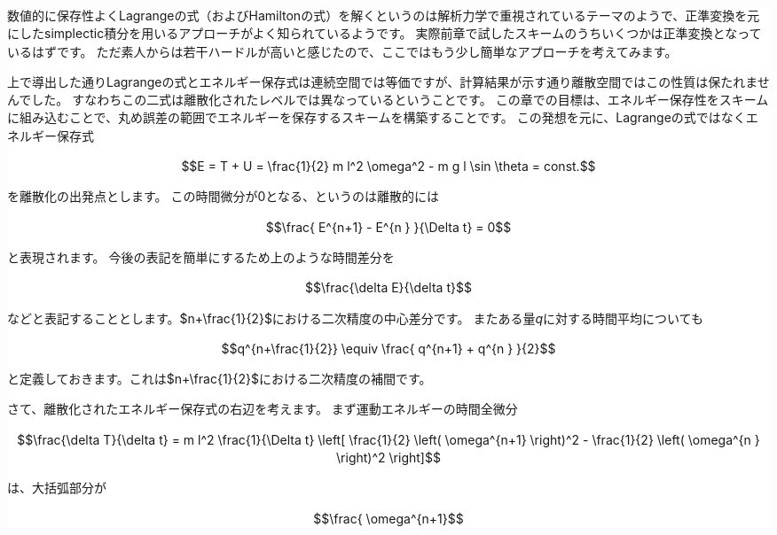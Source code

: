 数値的に保存性よくLagrangeの式（およびHamiltonの式）を解くというのは解析力学で重視されているテーマのようで、正準変換を元にしたsimplectic積分を用いるアプローチがよく知られているようです。
実際前章で試したスキームのうちいくつかは正準変換となっているはずです。
ただ素人からは若干ハードルが高いと感じたので、ここではもう少し簡単なアプローチを考えてみます。

上で導出した通りLagrangeの式とエネルギー保存式は連続空間では等価ですが、計算結果が示す通り離散空間ではこの性質は保たれませんでした。
すなわちこの二式は離散化されたレベルでは異なっているということです。
この章での目標は、エネルギー保存性をスキームに組み込むことで、丸め誤差の範囲でエネルギーを保存するスキームを構築することです。
この発想を元に、Lagrangeの式ではなくエネルギー保存式
```math
E
=
T + U
=
\frac{1}{2} m l^2 \omega^2
-
m g l \sin \theta
=
const.
```
を離散化の出発点とします。
この時間微分が0となる、というのは離散的には
```math
\frac{
E^{n+1}
-
E^{n  }
}{\Delta t}
=
0
```
と表現されます。
今後の表記を簡単にするため上のような時間差分を
```math
\frac{\delta E}{\delta t}
```
などと表記することとします。$n+\frac{1}{2}$における二次精度の中心差分です。
またある量$q$に対する時間平均についても
```math
q^{n+\frac{1}{2}}
\equiv
\frac{
q^{n+1}
+
q^{n  }
}{2}
```
と定義しておきます。これは$n+\frac{1}{2}$における二次精度の補間です。

さて、離散化されたエネルギー保存式の右辺を考えます。
まず運動エネルギーの時間全微分
```math
\frac{\delta T}{\delta t}
=
m l^2 \frac{1}{\Delta t}
\left[
\frac{1}{2}
\left( \omega^{n+1} \right)^2
-
\frac{1}{2}
\left( \omega^{n  } \right)^2
\right]
```
は、大括弧部分が
```math
\frac{
\omega^{n+1}
```
